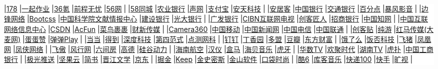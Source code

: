 |[178](https://github.com/Auniquesir/Tool/tree/X/Rules/Loon/178) |[一起作业](https://github.com/Auniquesir/Tool/tree/X/Rules/Loon/17zuoye) |[36氪](https://github.com/Auniquesir/Tool/tree/X/Rules/Loon/36kr) |[前程无忧](https://github.com/Auniquesir/Tool/tree/X/Rules/Loon/51Job) |[56网](https://github.com/Auniquesir/Tool/tree/X/Rules/Loon/56) |
|[58同城](https://github.com/Auniquesir/Tool/tree/X/Rules/Loon/58TongCheng) |[农业银行](https://github.com/Auniquesir/Tool/tree/X/Rules/Loon/ABC) |[声网](https://github.com/Auniquesir/Tool/tree/X/Rules/Loon/Agora) |[支付宝](https://github.com/Auniquesir/Tool/tree/X/Rules/Loon/AliPay) |[安天科技](https://github.com/Auniquesir/Tool/tree/X/Rules/Loon/AnTianKeJi) |
|[安居客](https://github.com/Auniquesir/Tool/tree/X/Rules/Loon/Anjuke) |[中国银行](https://github.com/Auniquesir/Tool/tree/X/Rules/Loon/BOC) |[交通银行](https://github.com/Auniquesir/Tool/tree/X/Rules/Loon/BOCOM) |[百分点](https://github.com/Auniquesir/Tool/tree/X/Rules/Loon/BaiFenDian) |[暴风影音](https://github.com/Auniquesir/Tool/tree/X/Rules/Loon/BaoFengYingYin) |
|[边锋网络](https://github.com/Auniquesir/Tool/tree/X/Rules/Loon/BianFeng) |[Bootcss](https://github.com/Auniquesir/Tool/tree/X/Rules/Loon/Bootcss) |[中国科学院文献情报中心](https://github.com/Auniquesir/Tool/tree/X/Rules/Loon/CAS) |[建设银行](https://github.com/Auniquesir/Tool/tree/X/Rules/Loon/CCB) |[光大银行](https://github.com/Auniquesir/Tool/tree/X/Rules/Loon/CEB) |
|[广发银行](https://github.com/Auniquesir/Tool/tree/X/Rules/Loon/CGB) |[CIBN互联网电视](https://github.com/Auniquesir/Tool/tree/X/Rules/Loon/CIBN) |[创客匠人](https://github.com/Auniquesir/Tool/tree/X/Rules/Loon/CKJR) |[招商银行](https://github.com/Auniquesir/Tool/tree/X/Rules/Loon/CMB) |[中国知网](https://github.com/Auniquesir/Tool/tree/X/Rules/Loon/CNKI) |
|[中国互联网络信息中心](https://github.com/Auniquesir/Tool/tree/X/Rules/Loon/CNNIC) |[CSDN](https://github.com/Auniquesir/Tool/tree/X/Rules/Loon/CSDN) |[AcFun](https://github.com/Auniquesir/Tool/tree/X/Rules/Loon/AcFun) |[菜鸟裹裹](https://github.com/Auniquesir/Tool/tree/X/Rules/Loon/CaiNiao) |[财新传媒](https://github.com/Auniquesir/Tool/tree/X/Rules/Loon/CaiXinChuanMei) |
|[Camera360](https://github.com/Auniquesir/Tool/tree/X/Rules/Loon/Camera360) |[中国移动](https://github.com/Auniquesir/Tool/tree/X/Rules/Loon/ChinaMobile) |[中国新闻网](https://github.com/Auniquesir/Tool/tree/X/Rules/Loon/ChinaNews) |[中国电信](https://github.com/Auniquesir/Tool/tree/X/Rules/Loon/ChinaTelecom) |[中国联通](https://github.com/Auniquesir/Tool/tree/X/Rules/Loon/ChinaUnicom) |
|[创客贴](https://github.com/Auniquesir/Tool/tree/X/Rules/Loon/ChuangKeTie) |[纯游](https://github.com/Auniquesir/Tool/tree/X/Rules/Loon/ChunYou) |[红马传媒(大麦网)](https://github.com/Auniquesir/Tool/tree/X/Rules/Loon/DaMai) |[蛋蛋赞](https://github.com/Auniquesir/Tool/tree/X/Rules/Loon/DanDanZan) |[弹弹Play](https://github.com/Auniquesir/Tool/tree/X/Rules/Loon/Dandanplay) |
|[当当](https://github.com/Auniquesir/Tool/tree/X/Rules/Loon/DangDang) |[得到](https://github.com/Auniquesir/Tool/tree/X/Rules/Loon/Dedao) |[深度科技](https://github.com/Auniquesir/Tool/tree/X/Rules/Loon/Deepin) |[第四范式](https://github.com/Auniquesir/Tool/tree/X/Rules/Loon/DiSiFanShi) |[点测网科](https://github.com/Auniquesir/Tool/tree/X/Rules/Loon/DianCeWangKe) |
|[钉钉](https://github.com/Auniquesir/Tool/tree/X/Rules/Loon/DingTalk) |[丁香园](https://github.com/Auniquesir/Tool/tree/X/Rules/Loon/DingXiangYuan) |[多盟](https://github.com/Auniquesir/Tool/tree/X/Rules/Loon/Domob) |[豆瓣](https://github.com/Auniquesir/Tool/tree/X/Rules/Loon/DouBan) |[东方财富](https://github.com/Auniquesir/Tool/tree/X/Rules/Loon/EastMoney) |
|[饿了么](https://github.com/Auniquesir/Tool/tree/X/Rules/Loon/Eleme) |[饭否科技](https://github.com/Auniquesir/Tool/tree/X/Rules/Loon/FanFou) |[飞猪](https://github.com/Auniquesir/Tool/tree/X/Rules/Loon/FeiZhu) |[凤凰网](https://github.com/Auniquesir/Tool/tree/X/Rules/Loon/FengHuangWang) |[凤侠网络](https://github.com/Auniquesir/Tool/tree/X/Rules/Loon/FengXiaWangLuo) |
|[飞傲](https://github.com/Auniquesir/Tool/tree/X/Rules/Loon/Fiio) |[风行网](https://github.com/Auniquesir/Tool/tree/X/Rules/Loon/Funshion) |[六间房](https://github.com/Auniquesir/Tool/tree/X/Rules/Loon/6JianFang) |[高德](https://github.com/Auniquesir/Tool/tree/X/Rules/Loon/GaoDe) |[硅谷动力](https://github.com/Auniquesir/Tool/tree/X/Rules/Loon/GuiGuDongLi) |
|[海南航空](https://github.com/Auniquesir/Tool/tree/X/Rules/Loon/HaiNanHangKong) |[汉仪](https://github.com/Auniquesir/Tool/tree/X/Rules/Loon/HanYi) |[盒马](https://github.com/Auniquesir/Tool/tree/X/Rules/Loon/HeMa) |[海贝音乐](https://github.com/Auniquesir/Tool/tree/X/Rules/Loon/HibyMusic) |[虎牙](https://github.com/Auniquesir/Tool/tree/X/Rules/Loon/HuYa) |
|[华数TV](https://github.com/Auniquesir/Tool/tree/X/Rules/Loon/HuaShuTV) |[欢聚时代](https://github.com/Auniquesir/Tool/tree/X/Rules/Loon/HuanJu) |[湖南TV](https://github.com/Auniquesir/Tool/tree/X/Rules/Loon/HunanTV) |[虎扑](https://github.com/Auniquesir/Tool/tree/X/Rules/Loon/Hupu) |[中国工商银行](https://github.com/Auniquesir/Tool/tree/X/Rules/Loon/ICBC) |
|[极光推送](https://github.com/Auniquesir/Tool/tree/X/Rules/Loon/JiGuangTuiSong) |[坚果云](https://github.com/Auniquesir/Tool/tree/X/Rules/Loon/JianGuoYun) |[简书](https://github.com/Auniquesir/Tool/tree/X/Rules/Loon/JianShu) |[晋江文学](https://github.com/Auniquesir/Tool/tree/X/Rules/Loon/JinJiangWenXue) |[京东](https://github.com/Auniquesir/Tool/tree/X/Rules/Loon/JingDong) |
|[掘金](https://github.com/Auniquesir/Tool/tree/X/Rules/Loon/JueJin) |[Keep](https://github.com/Auniquesir/Tool/tree/X/Rules/Loon/Keep) |[金史密斯](https://github.com/Auniquesir/Tool/tree/X/Rules/Loon/KingSmith) |[金山软件](https://github.com/Auniquesir/Tool/tree/X/Rules/Loon/Kingsoft) |[口袋时尚](https://github.com/Auniquesir/Tool/tree/X/Rules/Loon/KouDaiShiShang) |
|[酷6](https://github.com/Auniquesir/Tool/tree/X/Rules/Loon/Ku6) |[库客音乐](https://github.com/Auniquesir/Tool/tree/X/Rules/Loon/KuKeMusic) |[快递100](https://github.com/Auniquesir/Tool/tree/X/Rules/Loon/KuaiDi100) |[快手](https://github.com/Auniquesir/Tool/tree/X/Rules/Loon/KuaiShou) |[旷视](https://github.com/Auniquesir/Tool/tree/X/Rules/Loon/KuangShi) |